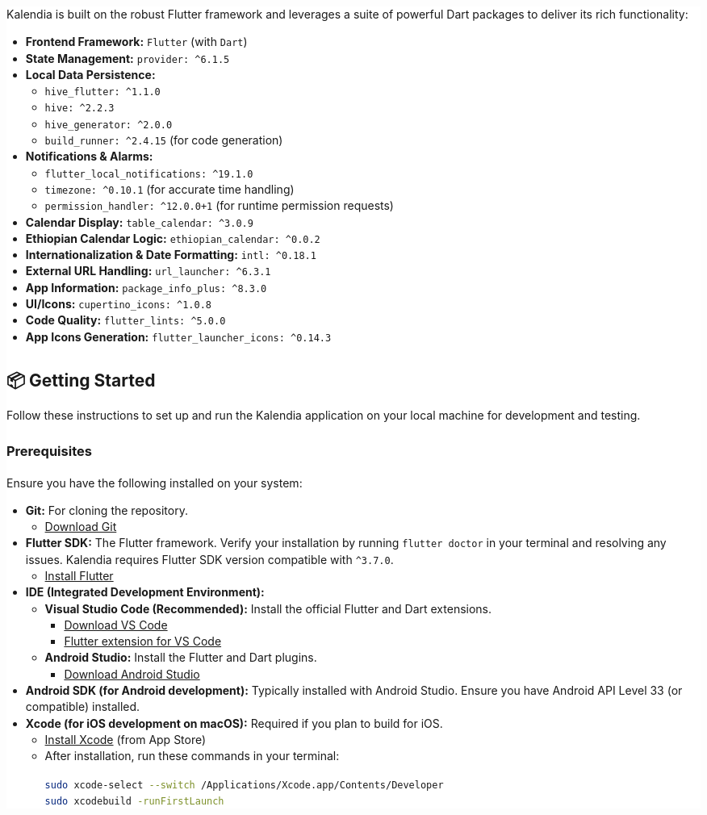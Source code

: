 Kalendia is built on the robust Flutter framework and leverages a suite of powerful Dart packages to deliver its rich functionality:

* **Frontend Framework:** `Flutter` (with `Dart`)
* **State Management:** `provider: ^6.1.5`
* **Local Data Persistence:**
    * `hive_flutter: ^1.1.0`
    * `hive: ^2.2.3`
    * `hive_generator: ^2.0.0`
    * `build_runner: ^2.4.15` (for code generation)
* **Notifications & Alarms:**
    * `flutter_local_notifications: ^19.1.0`
    * `timezone: ^0.10.1` (for accurate time handling)
    * `permission_handler: ^12.0.0+1` (for runtime permission requests)
* **Calendar Display:** `table_calendar: ^3.0.9`
* **Ethiopian Calendar Logic:** `ethiopian_calendar: ^0.0.2`
* **Internationalization & Date Formatting:** `intl: ^0.18.1`
* **External URL Handling:** `url_launcher: ^6.3.1`
* **App Information:** `package_info_plus: ^8.3.0`
* **UI/Icons:** `cupertino_icons: ^1.0.8`
* **Code Quality:** `flutter_lints: ^5.0.0`
* **App Icons Generation:** `flutter_launcher_icons: ^0.14.3`


## 📦 Getting Started

Follow these instructions to set up and run the Kalendia application on your local machine for development and testing.

### Prerequisites

Ensure you have the following installed on your system:

* **Git:** For cloning the repository.
    * [Download Git](https://git-scm.com/downloads)
* **Flutter SDK:** The Flutter framework. Verify your installation by running `flutter doctor` in your terminal and resolving any issues. Kalendia requires Flutter SDK version compatible with `^3.7.0`.
    * [Install Flutter](https://flutter.dev/docs/get-started/install)
* **IDE (Integrated Development Environment):**
    * **Visual Studio Code (Recommended):** Install the official Flutter and Dart extensions.
        * [Download VS Code](https://code.visualstudio.com/)
        * [Flutter extension for VS Code](https://marketplace.visualstudio.com/items?itemName=Dart-Code.flutter)
    * **Android Studio:** Install the Flutter and Dart plugins.
        * [Download Android Studio](https://developer.android.com/studio)
* **Android SDK (for Android development):** Typically installed with Android Studio. Ensure you have Android API Level 33 (or compatible) installed.
* **Xcode (for iOS development on macOS):** Required if you plan to build for iOS.
    * [Install Xcode](https://developer.apple.com/xcode/) (from App Store)
    * After installation, run these commands in your terminal:
        ```bash
        sudo xcode-select --switch /Applications/Xcode.app/Contents/Developer
        sudo xcodebuild -runFirstLaunch
        ```
